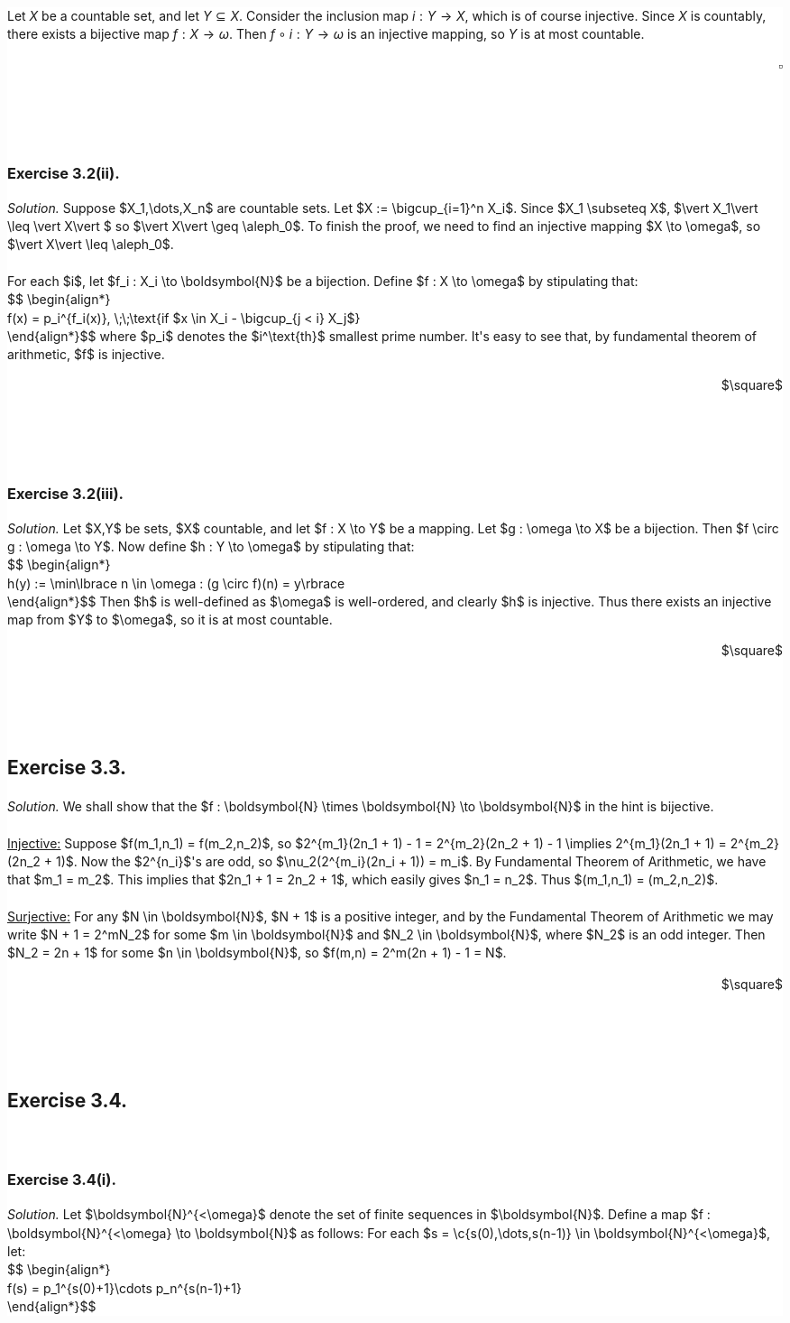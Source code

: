 Let $X$ be a countable set, and let $Y \subseteq X$. Consider the inclusion map $i : Y \to X$, which is of course injective. Since $X$ is countably, there exists a bijective map $f : X \to \omega$. Then $f \circ i : Y \to \omega$ is an injective mapping, so $Y$ is at most countable.<p align="right">$\square$</p><br/>
<br/>
<a name="ex3.2(ii)"></a><br/>
<h3>Exercise 3.2(ii).</h3>
<i>Solution.</i> Suppose $X_1,\dots,X_n$ are countable sets. Let $X := \bigcup_{i=1}^n X_i$. Since $X_1 \subseteq X$, $\vert X_1\vert  \leq \vert X\vert $ so $\vert X\vert  \geq \aleph_0$. To finish the proof, we need to find an injective mapping $X \to \omega$, so $\vert X\vert  \leq \aleph_0$.<br/>
<br/>
For each $i$, let $f_i : X_i \to \boldsymbol{N}$ be a bijection. Define $f : X \to \omega$ by stipulating that:<br/>
$$
\begin{align*}<br/>
f(x) = p_i^{f_i(x)}, \;\;\text{if $x \in X_i - \bigcup_{j < i} X_j$}<br/>
\end{align*}$$
where $p_i$ denotes the $i^\text{th}$ smallest prime number. It's easy to see that, by fundamental theorem of arithmetic, $f$ is injective.<p align="right">$\square$</p><br/>
<br/>
<a name="ex3.2(iii)"></a><br/>
<h3>Exercise 3.2(iii).</h3>
<i>Solution.</i> Let $X,Y$ be sets, $X$ countable, and let $f : X \to Y$ be a mapping. Let $g : \omega \to X$ be a bijection. Then $f \circ g : \omega \to Y$. Now define $h : Y \to \omega$ by stipulating that:<br/>
$$
\begin{align*}<br/>
h(y) := \min\lbrace n \in \omega : (g \circ f)(n) = y\rbrace<br/>
\end{align*}$$
Then $h$ is well-defined as $\omega$ is well-ordered, and clearly $h$ is injective. Thus there exists an injective map from $Y$ to $\omega$, so it is at most countable.<p align="right">$\square$</p><br/>
<br/>
<a name="ex3.3"></a><br/>
<h2>Exercise 3.3.</h2>
<i>Solution.</i> We shall show that the $f : \boldsymbol{N} \times \boldsymbol{N} \to \boldsymbol{N}$ in the hint is bijective.<br/>
<br/>
<u>Injective:</u> Suppose $f(m_1,n_1) = f(m_2,n_2)$, so $2^{m_1}(2n_1 + 1) - 1 = 2^{m_2}(2n_2 + 1) - 1 \implies 2^{m_1}(2n_1 + 1) = 2^{m_2}(2n_2 + 1)$. Now the $2^{n_i}$'s are odd, so $\nu_2(2^{m_i}(2n_i + 1)) = m_i$. By Fundamental Theorem of Arithmetic, we have that $m_1 = m_2$. This implies that $2n_1 + 1 = 2n_2 + 1$, which easily gives $n_1 = n_2$. Thus $(m_1,n_1) = (m_2,n_2)$.<br/>
<br/>
<u>Surjective:</u> For any $N \in \boldsymbol{N}$, $N + 1$ is a positive integer, and by the Fundamental Theorem of Arithmetic we may write $N + 1 = 2^mN_2$ for some $m \in \boldsymbol{N}$ and $N_2 \in \boldsymbol{N}$, where $N_2$ is an odd integer. Then $N_2 = 2n + 1$ for some $n \in \boldsymbol{N}$, so $f(m,n) = 2^m(2n + 1) - 1 = N$.<p align="right">$\square$</p><br/>
<br/>
<a name="ex3.4"></a><br/>
<h2>Exercise 3.4.</h2>
<a name="ex3.4(i)"></a><br/>
<h3>Exercise 3.4(i).</h3>
<i>Solution.</i> Let $\boldsymbol{N}^{<\omega}$ denote the set of finite sequences in $\boldsymbol{N}$. Define a map $f : \boldsymbol{N}^{<\omega} \to \boldsymbol{N}$ as follows: For each $s = \c{s(0),\dots,s(n-1)} \in \boldsymbol{N}^{<\omega}$, let:<br/>
$$
\begin{align*}<br/>
f(s) = p_1^{s(0)+1}\cdots p_n^{s(n-1)+1}<br/>
\end{align*}$$